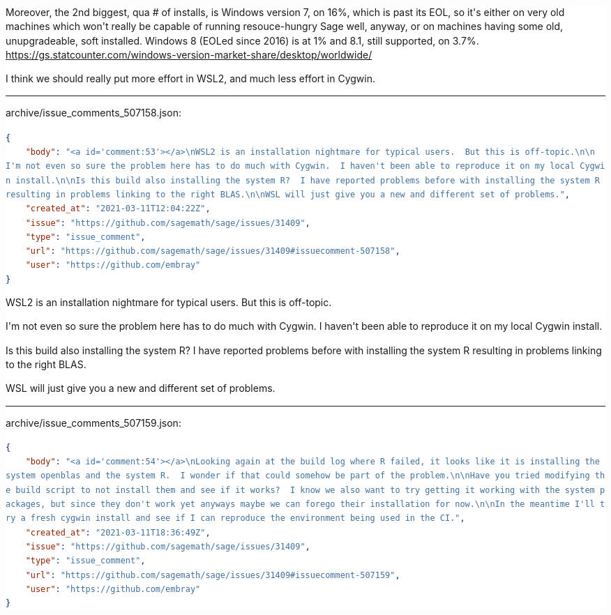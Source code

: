 <a id='comment:52'></a>
Moreover, the 2nd biggest, qua # of installs, is Windows version 7, on 16%, 
which is past its EOL, so it's either on very old machines which won't really be capable of running resouce-hungry Sage well, anyway, or on machines having some old, unupgradeable,  soft installed. Windows 8 (EOLed since 2016) is at 1% and 8.1, still supported, on 3.7%. 
https://gs.statcounter.com/windows-version-market-share/desktop/worldwide/

I think we should really put more effort in WSL2, and much less effort in Cygwin.



---

archive/issue_comments_507158.json:
```json
{
    "body": "<a id='comment:53'></a>\nWSL2 is an installation nightmare for typical users.  But this is off-topic.\n\nI'm not even so sure the problem here has to do much with Cygwin.  I haven't been able to reproduce it on my local Cygwin install.\n\nIs this build also installing the system R?  I have reported problems before with installing the system R resulting in problems linking to the right BLAS.\n\nWSL will just give you a new and different set of problems.",
    "created_at": "2021-03-11T12:04:22Z",
    "issue": "https://github.com/sagemath/sage/issues/31409",
    "type": "issue_comment",
    "url": "https://github.com/sagemath/sage/issues/31409#issuecomment-507158",
    "user": "https://github.com/embray"
}
```

<a id='comment:53'></a>
WSL2 is an installation nightmare for typical users.  But this is off-topic.

I'm not even so sure the problem here has to do much with Cygwin.  I haven't been able to reproduce it on my local Cygwin install.

Is this build also installing the system R?  I have reported problems before with installing the system R resulting in problems linking to the right BLAS.

WSL will just give you a new and different set of problems.



---

archive/issue_comments_507159.json:
```json
{
    "body": "<a id='comment:54'></a>\nLooking again at the build log where R failed, it looks like it is installing the system openblas and the system R.  I wonder if that could somehow be part of the problem.\n\nHave you tried modifying the build script to not install them and see if it works?  I know we also want to try getting it working with the system packages, but since they don't work yet anyways maybe we can forego their installation for now.\n\nIn the meantime I'll try a fresh cygwin install and see if I can reproduce the environment being used in the CI.",
    "created_at": "2021-03-11T18:36:49Z",
    "issue": "https://github.com/sagemath/sage/issues/31409",
    "type": "issue_comment",
    "url": "https://github.com/sagemath/sage/issues/31409#issuecomment-507159",
    "user": "https://github.com/embray"
}
```
